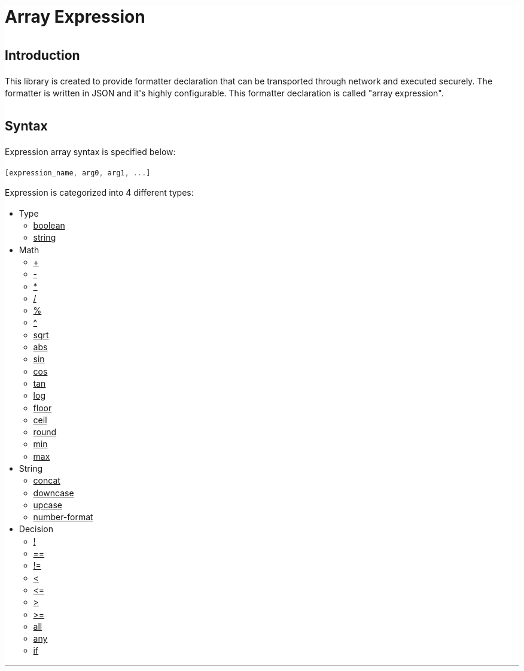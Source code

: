 # Array Expression

## Introduction

This library is created to provide formatter declaration that can be transported through network and executed securely.
The formatter is written in JSON and it's highly configurable. This formatter declaration is called "array expression".

## Syntax

Expression array syntax is specified below:

```ts
[expression_name, arg0, arg1, ...]
```

Expression is categorized into 4 different types:

- Type
  - [boolean](#boolean)
  - [string](#string)
- Math
  - [+](#add)
  - [-](#subtract)
  - [\*](#multiply)
  - [/](#divide)
  - [%](#remainder)
  - [^](#power)
  - [sqrt](#sqrt)
  - [abs](#abs)
  - [sin](#sin)
  - [cos](#cos)
  - [tan](#tan)
  - [log](#log)
  - [floor](#floor)
  - [ceil](#ceil)
  - [round](#round)
  - [min](#min)
  - [max](#max)
- String
  - [concat](#concat)
  - [downcase](#downcase)
  - [upcase](#upcase)
  - [number-format](#number-format)
- Decision
  - [!](#negate)
  - [==](#equal)
  - [!=](#not-equal)
  - [<](#less-than)
  - [<=](#less-than-or-equal)
  - [>](#greater-than)
  - [>=](#greater-than-or-equal)
  - [all](#all)
  - [any](#any)
  - [if](#if)

---

['boolean', value]: boolean
['string', value]: string
['+', number1, number2]: number
['-', number1, number2]: number
['*', number1, number2]: number
['/', number1, number2]: number
['%', number1, number2]: number
['^', number1, number2]: number
['sqrt', number]: number
['abs', number]: number
['sin', number]: number
['cos', number]: number
['tan', number]: number
['log', number]: number
['floor', number]: number
['ceil', number]: number
['round', number]: number
['min', number1, number2, ...]: number
['max', number1, number2, ...]: number
['concat', value1, value2, ...]: string
['downcase', string]: string
['upcase', string]: string
['!', value]: boolean
['==', value]: boolean
['!=', value]: boolean
['<', number1 | string1, number2 | string2]: boolean
['<=', number1 | string1, number2 | string2]: boolean
['>', number1 | string1, number2 | string2]: boolean
['>=', number1 | string1, number2 | string2]: boolean
['all', value1, value2, ...]: boolean
['any', value1, value2, ...]: boolean
['if', condition1, output1, condition2, output2, ..., fallback_output]: boolean